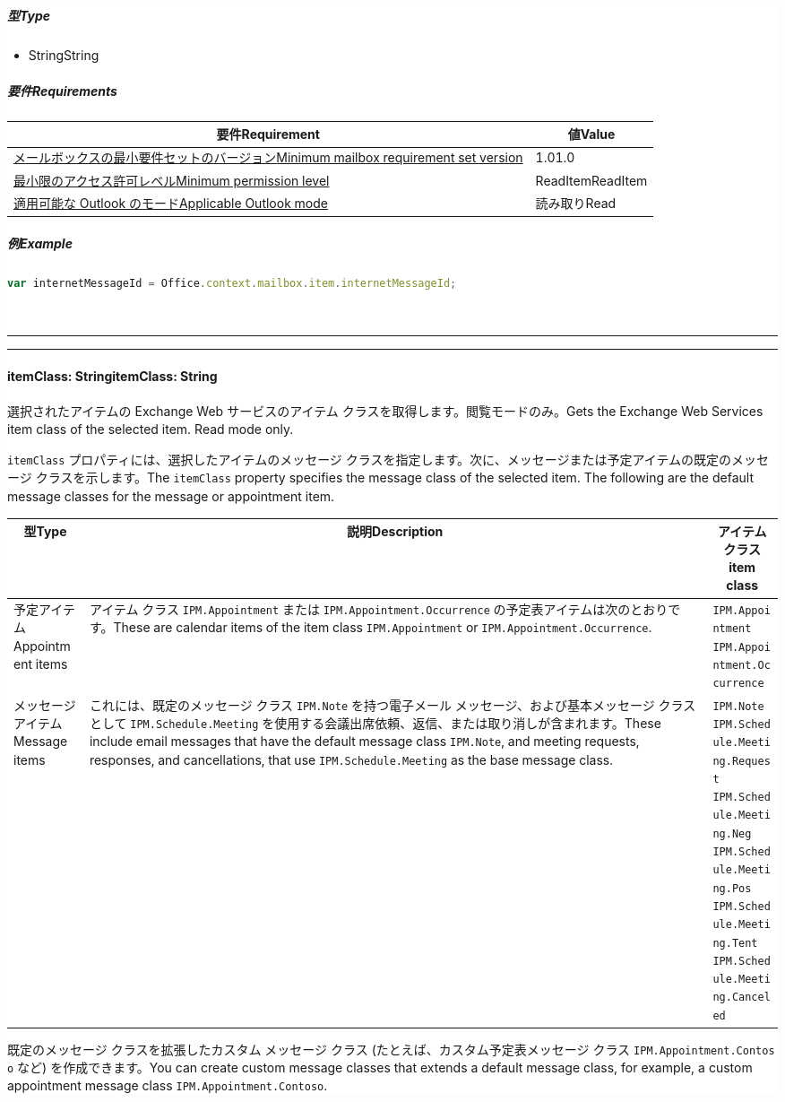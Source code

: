 ##### <a name="type"></a><span data-ttu-id="e5bfd-365">型</span><span class="sxs-lookup"><span data-stu-id="e5bfd-365">Type</span></span>

*   <span data-ttu-id="e5bfd-366">String</span><span class="sxs-lookup"><span data-stu-id="e5bfd-366">String</span></span>

##### <a name="requirements"></a><span data-ttu-id="e5bfd-367">要件</span><span class="sxs-lookup"><span data-stu-id="e5bfd-367">Requirements</span></span>

|<span data-ttu-id="e5bfd-368">要件</span><span class="sxs-lookup"><span data-stu-id="e5bfd-368">Requirement</span></span>| <span data-ttu-id="e5bfd-369">値</span><span class="sxs-lookup"><span data-stu-id="e5bfd-369">Value</span></span>|
|---|---|
|[<span data-ttu-id="e5bfd-370">メールボックスの最小要件セットのバージョン</span><span class="sxs-lookup"><span data-stu-id="e5bfd-370">Minimum mailbox requirement set version</span></span>](/office/dev/add-ins/reference/requirement-sets/outlook-api-requirement-sets)| <span data-ttu-id="e5bfd-371">1.0</span><span class="sxs-lookup"><span data-stu-id="e5bfd-371">1.0</span></span>|
|[<span data-ttu-id="e5bfd-372">最小限のアクセス許可レベル</span><span class="sxs-lookup"><span data-stu-id="e5bfd-372">Minimum permission level</span></span>](/outlook/add-ins/understanding-outlook-add-in-permissions)| <span data-ttu-id="e5bfd-373">ReadItem</span><span class="sxs-lookup"><span data-stu-id="e5bfd-373">ReadItem</span></span>|
|[<span data-ttu-id="e5bfd-374">適用可能な Outlook のモード</span><span class="sxs-lookup"><span data-stu-id="e5bfd-374">Applicable Outlook mode</span></span>](/outlook/add-ins/#extension-points)| <span data-ttu-id="e5bfd-375">読み取り</span><span class="sxs-lookup"><span data-stu-id="e5bfd-375">Read</span></span>|

##### <a name="example"></a><span data-ttu-id="e5bfd-376">例</span><span class="sxs-lookup"><span data-stu-id="e5bfd-376">Example</span></span>

```js
var internetMessageId = Office.context.mailbox.item.internetMessageId;
```

<br>

---
---

#### <a name="itemclass-string"></a><span data-ttu-id="e5bfd-377">itemClass: String</span><span class="sxs-lookup"><span data-stu-id="e5bfd-377">itemClass: String</span></span>

<span data-ttu-id="e5bfd-p117">選択されたアイテムの Exchange Web サービスのアイテム クラスを取得します。閲覧モードのみ。</span><span class="sxs-lookup"><span data-stu-id="e5bfd-p117">Gets the Exchange Web Services item class of the selected item. Read mode only.</span></span>

<span data-ttu-id="e5bfd-p118">`itemClass` プロパティには、選択したアイテムのメッセージ クラスを指定します。次に、メッセージまたは予定アイテムの既定のメッセージ クラスを示します。</span><span class="sxs-lookup"><span data-stu-id="e5bfd-p118">The `itemClass` property specifies the message class of the selected item. The following are the default message classes for the message or appointment item.</span></span>

| <span data-ttu-id="e5bfd-382">型</span><span class="sxs-lookup"><span data-stu-id="e5bfd-382">Type</span></span> | <span data-ttu-id="e5bfd-383">説明</span><span class="sxs-lookup"><span data-stu-id="e5bfd-383">Description</span></span> | <span data-ttu-id="e5bfd-384">アイテム クラス</span><span class="sxs-lookup"><span data-stu-id="e5bfd-384">item class</span></span> |
| --- | --- | --- |
| <span data-ttu-id="e5bfd-385">予定アイテム</span><span class="sxs-lookup"><span data-stu-id="e5bfd-385">Appointment items</span></span> | <span data-ttu-id="e5bfd-386">アイテム クラス `IPM.Appointment` または `IPM.Appointment.Occurrence` の予定表アイテムは次のとおりです。</span><span class="sxs-lookup"><span data-stu-id="e5bfd-386">These are calendar items of the item class `IPM.Appointment` or `IPM.Appointment.Occurrence`.</span></span> | `IPM.Appointment`<br />`IPM.Appointment.Occurrence` |
| <span data-ttu-id="e5bfd-387">メッセージ アイテム</span><span class="sxs-lookup"><span data-stu-id="e5bfd-387">Message items</span></span> | <span data-ttu-id="e5bfd-388">これには、既定のメッセージ クラス `IPM.Note` を持つ電子メール メッセージ、および基本メッセージ クラスとして `IPM.Schedule.Meeting` を使用する会議出席依頼、返信、または取り消しが含まれます。</span><span class="sxs-lookup"><span data-stu-id="e5bfd-388">These include email messages that have the default message class `IPM.Note`, and meeting requests, responses, and cancellations, that use `IPM.Schedule.Meeting` as the base message class.</span></span> | `IPM.Note`<br />`IPM.Schedule.Meeting.Request`<br />`IPM.Schedule.Meeting.Neg`<br />`IPM.Schedule.Meeting.Pos`<br />`IPM.Schedule.Meeting.Tent`<br />`IPM.Schedule.Meeting.Canceled` |

<span data-ttu-id="e5bfd-389">既定のメッセージ クラスを拡張したカスタム メッセージ クラス (たとえば、カスタム予定表メッセージ クラス `IPM.Appointment.Contoso` など) を作成できます。</span><span class="sxs-lookup"><span data-stu-id="e5bfd-389">You can create custom message classes that extends a default message class, for example, a custom appointment message class `IPM.Appointment.Contoso`.</span></span>
